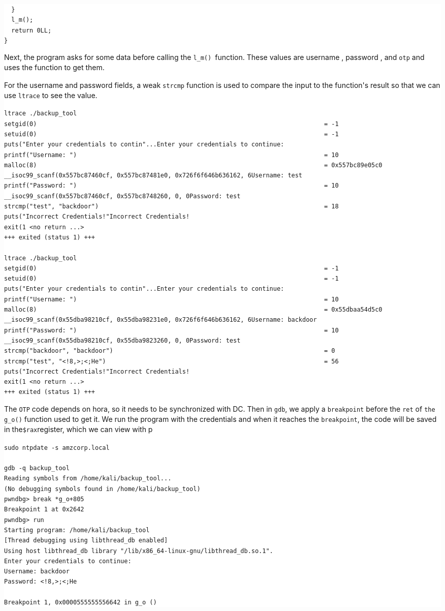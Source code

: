 ```
  }
  l_m();
  return 0LL;
}
```
Next, the program asks for some data before calling the `l_m() `function. These values are username , password , and `otp` and uses the function to get them.

For the username and password fields, a weak `strcmp` function is used to compare the input to the function's result so that we can use `ltrace` to see the value.
```
ltrace ./backup_tool
setgid(0)                                                                               = -1
setuid(0)                                                                               = -1
puts("Enter your credentials to contin"...Enter your credentials to continue:
printf("Username: ")                                                                    = 10
malloc(8)                                                                               = 0x557bc89e05c0  
__isoc99_scanf(0x557bc87460cf, 0x557bc87481e0, 0x726f6f646b636162, 6Username: test
printf("Password: ")                                                                    = 10
__isoc99_scanf(0x557bc87460cf, 0x557bc8748260, 0, 0Password: test
strcmp("test", "backdoor")                                                              = 18
puts("Incorrect Credentials!"Incorrect Credentials!
exit(1 <no return ...>
+++ exited (status 1) +++

ltrace ./backup_tool
setgid(0)                                                                               = -1
setuid(0)                                                                               = -1
puts("Enter your credentials to contin"...Enter your credentials to continue:
printf("Username: ")                                                                    = 10
malloc(8)                                                                               = 0x55dbaa54d5c0  
__isoc99_scanf(0x55dba98210cf, 0x55dba98231e0, 0x726f6f646b636162, 6Username: backdoor
printf("Password: ")                                                                    = 10
__isoc99_scanf(0x55dba98210cf, 0x55dba9823260, 0, 0Password: test
strcmp("backdoor", "backdoor")                                                          = 0
strcmp("test", "<!8,>;<;He")                                                            = 56
puts("Incorrect Credentials!"Incorrect Credentials!
exit(1 <no return ...>
+++ exited (status 1) +++
```

The `OTP` code depends on hora, so it needs to be synchronized with DC. Then in `gdb`, we apply a `breakpoint` before the `ret` of `the g_o()` function used to get it. We run the program with the credentials and when it reaches the `breakpoint`, the code will be saved in the` $rax `register, which we can view with p
```
sudo ntpdate -s amzcorp.local

gdb -q backup_tool
Reading symbols from /home/kali/backup_tool...
(No debugging symbols found in /home/kali/backup_tool)
pwndbg> break *g_o+805
Breakpoint 1 at 0x2642
pwndbg> run
Starting program: /home/kali/backup_tool
[Thread debugging using libthread_db enabled]
Using host libthread_db library "/lib/x86_64-linux-gnu/libthread_db.so.1".  
Enter your credentials to continue:
Username: backdoor
Password: <!8,>;<;He

Breakpoint 1, 0x0000555555556642 in g_o ()
```